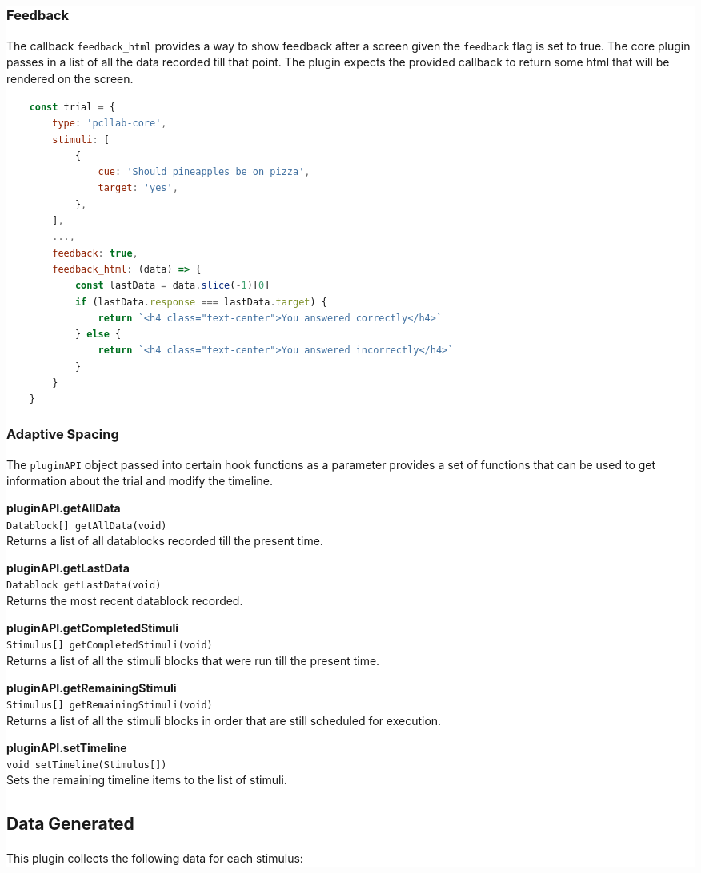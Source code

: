 ### Feedback

The callback ```feedback_html``` provides a way to show feedback after a screen given the ```feedback``` flag is set to true. The core plugin passes in a list of all the data recorded till that point. The plugin expects the provided callback to return some html that will be rendered on the screen.

```javascript
    const trial = {
        type: 'pcllab-core',
        stimuli: [
            {
                cue: 'Should pineapples be on pizza',
                target: 'yes',
            },
        ],
        ...,
        feedback: true,
        feedback_html: (data) => {
            const lastData = data.slice(-1)[0]
            if (lastData.response === lastData.target) {
                return `<h4 class="text-center">You answered correctly</h4>`
            } else {
                return `<h4 class="text-center">You answered incorrectly</h4>`
            }
        }
    }
```

### Adaptive Spacing

The ```pluginAPI``` object passed into certain hook functions as a parameter provides a set of functions that can be used to get information about the trial and modify the timeline.

**pluginAPI.getAllData**
<br/>
```Datablock[] getAllData(void)```
<br/>
Returns a list of all datablocks recorded till the present time.

**pluginAPI.getLastData**
<br/>
```Datablock getLastData(void)```
<br/>
Returns the most recent datablock recorded.

**pluginAPI.getCompletedStimuli**
<br/>
```Stimulus[] getCompletedStimuli(void)```
<br/>
Returns a list of all the stimuli blocks that were run till the present time.

**pluginAPI.getRemainingStimuli**
<br/>
```Stimulus[] getRemainingStimuli(void)```
<br/>
Returns a list of all the stimuli blocks in order that are still scheduled for execution.

**pluginAPI.setTimeline**
<br/>
```void setTimeline(Stimulus[])```
<br/>
Sets the remaining timeline items to the list of stimuli.

## Data Generated

This plugin collects the following data for each stimulus:
```